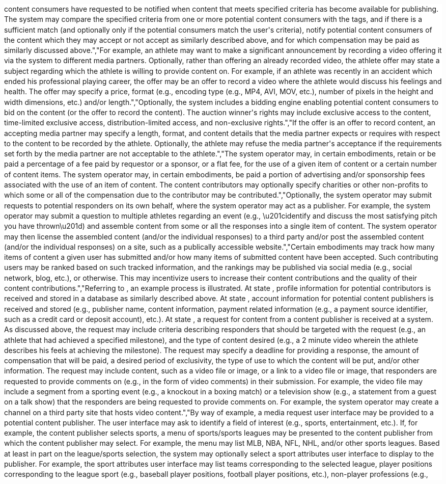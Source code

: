 content consumers have requested to be notified when content that meets specified criteria has become available for publishing. The system may compare the specified criteria from one or more potential content consumers with the tags, and if there is a sufficient match (and optionally only if the potential consumers match the user's criteria), notify potential content consumers of the content which they may accept or not accept as similarly described above, and for which compensation may be paid as similarly discussed above.","For example, an athlete may want to make a significant announcement by recording a video offering it via the system to different media partners. Optionally, rather than offering an already recorded video, the athlete offer may state a subject regarding which the athlete is willing to provide content on. For example, if an athlete was recently in an accident which ended his professional playing career, the offer may be an offer to record a video where the athlete would discuss his feelings and health. The offer may specify a price, format (e.g., encoding type (e.g., MP4, AVI, MOV, etc.), number of pixels in the height and width dimensions, etc.) and\/or length.","Optionally, the system includes a bidding engine enabling potential content consumers to bid on the content (or the offer to record the content). The auction winner's rights may include exclusive access to the content, time-limited exclusive access, distribution-limited access, and non-exclusive rights.","If the offer is an offer to record content, an accepting media partner may specify a length, format, and content details that the media partner expects or requires with respect to the content to be recorded by the athlete. Optionally, the athlete may refuse the media partner's acceptance if the requirements set forth by the media partner are not acceptable to the athlete.","The system operator may, in certain embodiments, retain or be paid a percentage of a fee paid by requestor or a sponsor, or a flat fee, for the use of a given item of content or a certain number of content items. The system operator may, in certain embodiments, be paid a portion of advertising and\/or sponsorship fees associated with the use of an item of content. The content contributors may optionally specify charities or other non-profits to which some or all of the compensation due to the contributor may be contributed.","Optionally, the system operator may submit requests to potential responders on its own behalf, where the system operator may act as a publisher. For example, the system operator may submit a question to multiple athletes regarding an event (e.g., \u201cidentify and discuss the most satisfying pitch you have thrown\u201d) and assemble content from some or all the responses into a single item of content. The system operator may then license the assembled content (and\/or the individual responses) to a third party and\/or post the assembled content (and\/or the individual responses) on a site, such as a publically accessible website.","Certain embodiments may track how many items of content a given user has submitted and\/or how many items of submitted content have been accepted. Such contributing users may be ranked based on such tracked information, and the rankings may be published via social media (e.g., social network, blog, etc.), or otherwise. This may incentivize users to increase their content contributions and the quality of their content contributions.","Referring to , an example process is illustrated. At state , profile information for potential contributors is received and stored in a database as similarly described above. At state , account information for potential content publishers is received and stored (e.g., publisher name, content information, payment related information (e.g., a payment source identifier, such as a credit card or deposit account), etc.). At state , a request for content from a content publisher is received at a system. As discussed above, the request may include criteria describing responders that should be targeted with the request (e.g., an athlete that had achieved a specified milestone), and the type of content desired (e.g., a 2 minute video wherein the athlete describes his feels at achieving the milestone). The request may specify a deadline for providing a response, the amount of compensation that will be paid, a desired period of exclusivity, the type of use to which the content will be put, and\/or other information. The request may include content, such as a video file or image, or a link to a video file or image, that responders are requested to provide comments on (e.g., in the form of video comments) in their submission. For example, the video file may include a segment from a sporting event (e.g., a knockout in a boxing match) or a television show (e.g., a statement from a guest on a talk show) that the responders are being requested to provide comments on. For example, the system operator may create a channel on a third party site that hosts video content.","By way of example, a media request user interface may be provided to a potential content publisher. The user interface may ask to identify a field of interest (e.g., sports, entertainment, etc.). If, for example, the content publisher selects sports, a menu of sports\/sports leagues may be presented to the content publisher from which the content publisher may select. For example, the menu may list MLB, NBA, NFL, NHL, and\/or other sports leagues. Based at least in part on the league\/sports selection, the system may optionally select a sport attributes user interface to display to the publisher. For example, the sport attributes user interface may list teams corresponding to the selected league, player positions corresponding to the league sport (e.g., baseball player positions, football player positions, etc.), non-player professions (e.g.,
